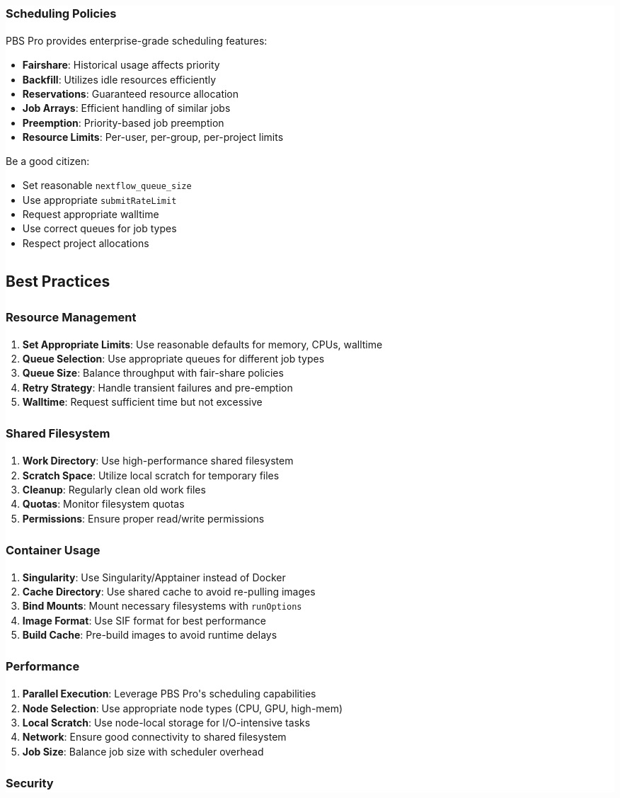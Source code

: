 ### Scheduling Policies

PBS Pro provides enterprise-grade scheduling features:
- **Fairshare**: Historical usage affects priority
- **Backfill**: Utilizes idle resources efficiently
- **Reservations**: Guaranteed resource allocation
- **Job Arrays**: Efficient handling of similar jobs
- **Preemption**: Priority-based job preemption
- **Resource Limits**: Per-user, per-group, per-project limits

Be a good citizen:
- Set reasonable `nextflow_queue_size`
- Use appropriate `submitRateLimit`
- Request appropriate walltime
- Use correct queues for job types
- Respect project allocations

## Best Practices

### Resource Management

1. **Set Appropriate Limits**: Use reasonable defaults for memory, CPUs, walltime
2. **Queue Selection**: Use appropriate queues for different job types
3. **Queue Size**: Balance throughput with fair-share policies
4. **Retry Strategy**: Handle transient failures and pre-emption
5. **Walltime**: Request sufficient time but not excessive

### Shared Filesystem

1. **Work Directory**: Use high-performance shared filesystem
2. **Scratch Space**: Utilize local scratch for temporary files
3. **Cleanup**: Regularly clean old work files
4. **Quotas**: Monitor filesystem quotas
5. **Permissions**: Ensure proper read/write permissions

### Container Usage

1. **Singularity**: Use Singularity/Apptainer instead of Docker
2. **Cache Directory**: Use shared cache to avoid re-pulling images
3. **Bind Mounts**: Mount necessary filesystems with `runOptions`
4. **Image Format**: Use SIF format for best performance
5. **Build Cache**: Pre-build images to avoid runtime delays

### Performance

1. **Parallel Execution**: Leverage PBS Pro's scheduling capabilities
2. **Node Selection**: Use appropriate node types (CPU, GPU, high-mem)
3. **Local Scratch**: Use node-local storage for I/O-intensive tasks
4. **Network**: Ensure good connectivity to shared filesystem
5. **Job Size**: Balance job size with scheduler overhead

### Security
